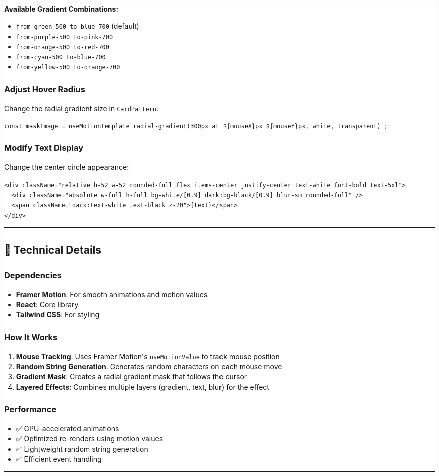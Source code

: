**Available Gradient Combinations:**
- `from-green-500 to-blue-700` (default)
- `from-purple-500 to-pink-700`
- `from-orange-500 to-red-700`
- `from-cyan-500 to-blue-700`
- `from-yellow-500 to-orange-700`

### Adjust Hover Radius

Change the radial gradient size in `CardPattern`:

```tsx
const maskImage = useMotionTemplate`radial-gradient(300px at ${mouseX}px ${mouseY}px, white, transparent)`;
```

### Modify Text Display

Change the center circle appearance:

```tsx
<div className="relative h-52 w-52 rounded-full flex items-center justify-center text-white font-bold text-5xl">
  <div className="absolute w-full h-full bg-white/[0.9] dark:bg-black/[0.9] blur-sm rounded-full" />
  <span className="dark:text-white text-black z-20">{text}</span>
</div>
```

---

## 🔧 Technical Details

### Dependencies
- **Framer Motion**: For smooth animations and motion values
- **React**: Core library
- **Tailwind CSS**: For styling

### How It Works

1. **Mouse Tracking**: Uses Framer Motion's `useMotionValue` to track mouse position
2. **Random String Generation**: Generates random characters on each mouse move
3. **Gradient Mask**: Creates a radial gradient mask that follows the cursor
4. **Layered Effects**: Combines multiple layers (gradient, text, blur) for the effect

### Performance

- ✅ GPU-accelerated animations
- ✅ Optimized re-renders using motion values
- ✅ Lightweight random string generation
- ✅ Efficient event handling

---
